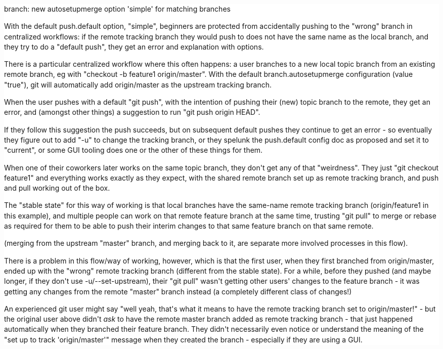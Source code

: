 branch: new autosetupmerge option 'simple' for matching branches

With the default push.default option, "simple", beginners are
protected from accidentally pushing to the "wrong" branch in
centralized workflows: if the remote tracking branch they would push
to does not have the same name as the local branch, and they try to do
a "default push", they get an error and explanation with options.

There is a particular centralized workflow where this often happens:
a user branches to a new local topic branch from an existing
remote branch, eg with "checkout -b feature1 origin/master". With
the default branch.autosetupmerge configuration (value "true"), git
will automatically add origin/master as the upstream tracking branch.

When the user pushes with a default "git push", with the intention of
pushing their (new) topic branch to the remote, they get an error, and
(amongst other things) a suggestion to run "git push origin HEAD".

If they follow this suggestion the push succeeds, but on subsequent
default pushes they continue to get an error - so eventually they
figure out to add "-u" to change the tracking branch, or they spelunk
the push.default config doc as proposed and set it to "current", or
some GUI tooling does one or the other of these things for them.

When one of their coworkers later works on the same topic branch,
they don't get any of that "weirdness". They just "git checkout
feature1" and everything works exactly as they expect, with the shared
remote branch set up as remote tracking branch, and push and pull
working out of the box.

The "stable state" for this way of working is that local branches have
the same-name remote tracking branch (origin/feature1 in this
example), and multiple people can work on that remote feature branch
at the same time, trusting "git pull" to merge or rebase as required
for them to be able to push their interim changes to that same feature
branch on that same remote.

(merging from the upstream "master" branch, and merging back to it,
are separate more involved processes in this flow).

There is a problem in this flow/way of working, however, which is that
the first user, when they first branched from origin/master, ended up
with the "wrong" remote tracking branch (different from the stable
state). For a while, before they pushed (and maybe longer, if they
don't use -u/--set-upstream), their "git pull" wasn't getting other
users' changes to the feature branch - it was getting any changes from
the remote "master" branch instead (a completely different class of
changes!)

An experienced git user might say "well yeah, that's what it means to
have the remote tracking branch set to origin/master!" - but the
original user above didn't *ask* to have the remote master branch
added as remote tracking branch - that just happened automatically
when they branched their feature branch. They didn't necessarily even
notice or understand the meaning of the "set up to track 'origin/master'"
message when they created the branch - especially if they are using a
GUI.
